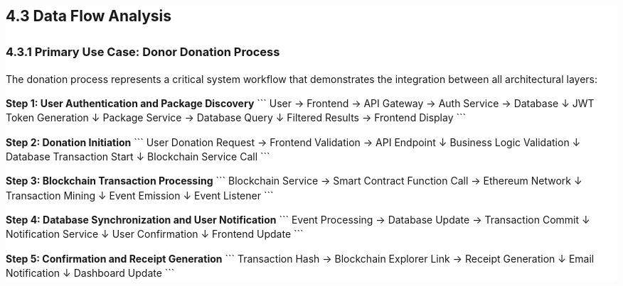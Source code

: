 ## 4.3 Data Flow Analysis

### 4.3.1 Primary Use Case: Donor Donation Process

The donation process represents a critical system workflow that demonstrates the integration between all architectural layers:

**Step 1: User Authentication and Package Discovery**
\`\`\`
User → Frontend → API Gateway → Auth Service → Database
                                      ↓
                              JWT Token Generation
                                      ↓
                              Package Service → Database Query
                                      ↓
                              Filtered Results → Frontend Display
\`\`\`

**Step 2: Donation Initiation**
\`\`\`
User Donation Request → Frontend Validation → API Endpoint
                                                    ↓
                                            Business Logic Validation
                                                    ↓
                                            Database Transaction Start
                                                    ↓
                                            Blockchain Service Call
\`\`\`

**Step 3: Blockchain Transaction Processing**
\`\`\`
Blockchain Service → Smart Contract Function Call → Ethereum Network
                                                           ↓
                                                   Transaction Mining
                                                           ↓
                                                   Event Emission
                                                           ↓
                                                   Event Listener
\`\`\`

**Step 4: Database Synchronization and User Notification**
\`\`\`
Event Processing → Database Update → Transaction Commit
                                           ↓
                                   Notification Service
                                           ↓
                                   User Confirmation
                                           ↓
                                   Frontend Update
\`\`\`

**Step 5: Confirmation and Receipt Generation**
\`\`\`
Transaction Hash → Blockchain Explorer Link → Receipt Generation
                                                     ↓
                                             Email Notification
                                                     ↓
                                             Dashboard Update
\`\`\`
